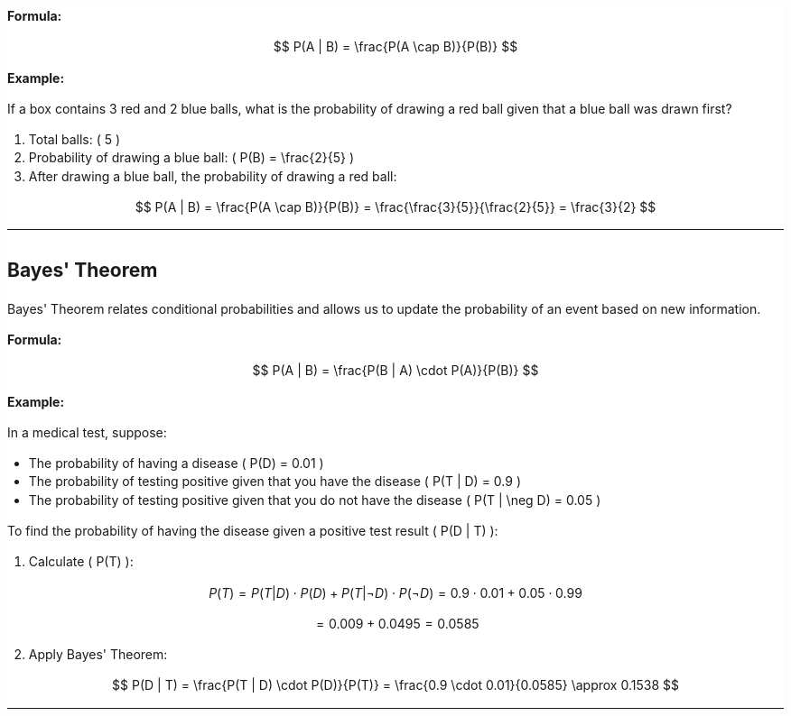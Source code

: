 **Formula:**

$$
P(A | B) = \frac{P(A \cap B)}{P(B)}
$$

**Example:**

If a box contains 3 red and 2 blue balls, what is the probability of drawing a red ball given that a blue ball was drawn first?

1. Total balls: \( 5 \)
2. Probability of drawing a blue ball: \( P(B) = \frac{2}{5} \)
3. After drawing a blue ball, the probability of drawing a red ball:

$$
P(A | B) = \frac{P(A \cap B)}{P(B)} = \frac{\frac{3}{5}}{\frac{2}{5}} = \frac{3}{2}
$$

---

## Bayes' Theorem

Bayes' Theorem relates conditional probabilities and allows us to update the probability of an event based on new information.

**Formula:**

$$
P(A | B) = \frac{P(B | A) \cdot P(A)}{P(B)}
$$

**Example:**

In a medical test, suppose:

- The probability of having a disease \( P(D) = 0.01 \)
- The probability of testing positive given that you have the disease \( P(T | D) = 0.9 \)
- The probability of testing positive given that you do not have the disease \( P(T | \neg D) = 0.05 \)

To find the probability of having the disease given a positive test result \( P(D | T) \):

1. Calculate \( P(T) \):

$$
P(T) = P(T | D) \cdot P(D) + P(T | \neg D) \cdot P(\neg D) = 0.9 \cdot 0.01 + 0.05 \cdot 0.99
$$

$$
= 0.009 + 0.0495 = 0.0585
$$

2. Apply Bayes' Theorem:

$$
P(D | T) = \frac{P(T | D) \cdot P(D)}{P(T)} = \frac{0.9 \cdot 0.01}{0.0585} \approx 0.1538
$$

---